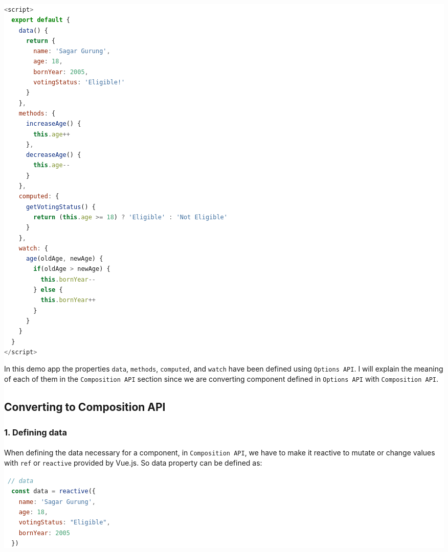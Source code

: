 ```js
<script>
  export default {
    data() {
      return {
        name: 'Sagar Gurung',
        age: 18,
        bornYear: 2005,
        votingStatus: 'Eligible!'
      }
    },
    methods: {
      increaseAge() {
        this.age++
      },
      decreaseAge() {
        this.age--
      }
    },
    computed: {
      getVotingStatus() {
        return (this.age >= 18) ? 'Eligible' : 'Not Eligible'
      }
    },
    watch: {
      age(oldAge, newAge) {
        if(oldAge > newAge) {
          this.bornYear--
        } else {
          this.bornYear++
        }
      }
    }
  }
</script>
```
In this demo app the properties `data`, `methods`, `computed`, and `watch` have been defined using `Options API`. I will explain the meaning of each of them in the `Composition API` section since we are converting component defined in `Options API` with `Composition API`.

## Converting to ****Composition API****

### 1. Defining ****data****
When defining the data necessary for a component, in `Composition API`, we have to make it reactive to mutate or change values with `ref` or `reactive` provided by Vue.js.
So data property can be defined as:
  ```js
   // data
    const data = reactive({
      name: 'Sagar Gurung',
      age: 18,
      votingStatus: "Eligible",
      bornYear: 2005
    })
   ```
